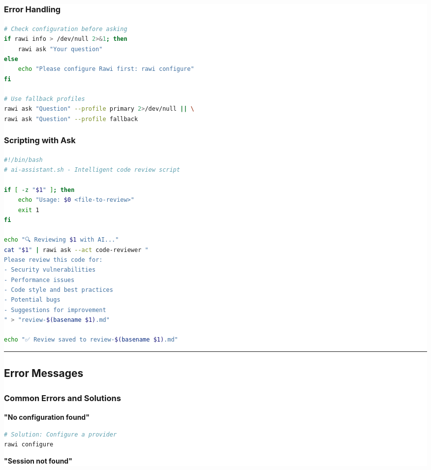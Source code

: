 ### Error Handling

```bash
# Check configuration before asking
if rawi info > /dev/null 2>&1; then
    rawi ask "Your question"
else
    echo "Please configure Rawi first: rawi configure"
fi

# Use fallback profiles
rawi ask "Question" --profile primary 2>/dev/null || \
rawi ask "Question" --profile fallback
```

### Scripting with Ask

```bash
#!/bin/bash
# ai-assistant.sh - Intelligent code review script

if [ -z "$1" ]; then
    echo "Usage: $0 <file-to-review>"
    exit 1
fi

echo "🔍 Reviewing $1 with AI..."
cat "$1" | rawi ask --act code-reviewer "
Please review this code for:
- Security vulnerabilities
- Performance issues
- Code style and best practices
- Potential bugs
- Suggestions for improvement
" > "review-$(basename $1).md"

echo "✅ Review saved to review-$(basename $1).md"
```

---

## Error Messages

### Common Errors and Solutions

**"No configuration found"**

```bash
# Solution: Configure a provider
rawi configure
```

**"Session not found"**
